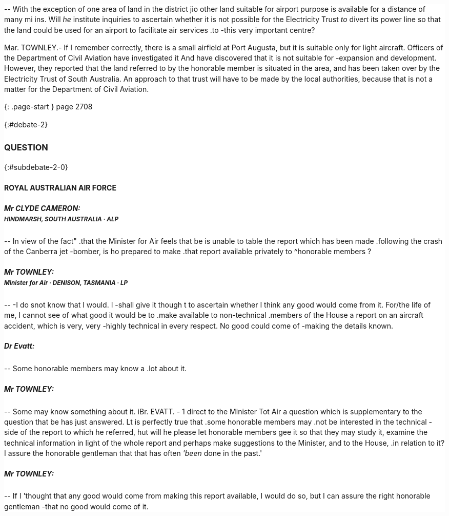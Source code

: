 -- With the exception of one area of land in the district  jio  other land suitable for airport purpose is available for a distance of many mi ins. Will  *he*  institute inquiries to ascertain whether it is not possible for the Electricity Trust  *to*  divert its power line so that the land could be used for an airport to facilitate air services .to -this very important centre? 

Mar. TOWNLEY.- If I remember correctly, there is a small airfield at Port Augusta, but it is suitable only for light aircraft. Officers of the Department of Civil Aviation have investigated it  And  have discovered that it is not suitable for -expansion and development. However, they reported that the land referred to by the honorable member is situated in the area, and has been taken over by the Electricity Trust of South Australia. An approach to that trust will have to be made by the local authorities, because that is not a matter for the Department of Civil Aviation. 

{: .page-start }
page 2708

{:#debate-2}
### QUESTION

{:#subdebate-2-0}
#### ROYAL AUSTRALIAN AIR FORCE

##### Mr CLYDE CAMERON:<br><small class="text-muted">HINDMARSH, SOUTH AUSTRALIA &middot; ALP</small>

-- In view of the fact" .that the Minister for Air feels that be is unable to table the report which has been made .following  the  crash of the Canberra jet -bomber, is ho prepared to make .that report available privately to ^honorable members ? 

##### Mr TOWNLEY:<br><small class="text-muted">Minister for Air &middot; DENISON, TASMANIA &middot; LP</small>

-- -I do snot know that I would. I -shall give it though t to ascertain whether I think any good would come from it. For/the life of me, I cannot see of what good it would be to .make available to non-technical .members of the House a report on an aircraft accident, which is very, very -highly technical in every  respect.  No good could come of -making the details known. 

##### Dr Evatt:

-- Some honorable members may know a .lot about it. 

##### Mr TOWNLEY:

-- Some may know something about it. iBr. EVATT. -  1  direct to the Minister  Tot  Air a question which is supplementary to the question that be has just answered. Lt is perfectly true that .some  honorable  members may .not be interested in the technical -side of the report to which he referred, hut will he please let honorable members gee it so that they may study it, examine the technical information in light of the whole report and perhaps make suggestions to the Minister, and to the House, .in relation to it? I assure the honorable gentleman that that has often  *'been*  done in the past.' 

##### Mr TOWNLEY:

-- If I 'thought that any good would come from making this report available, I would do so, but I can assure the right honorable gentleman -that no good would come of it. 
